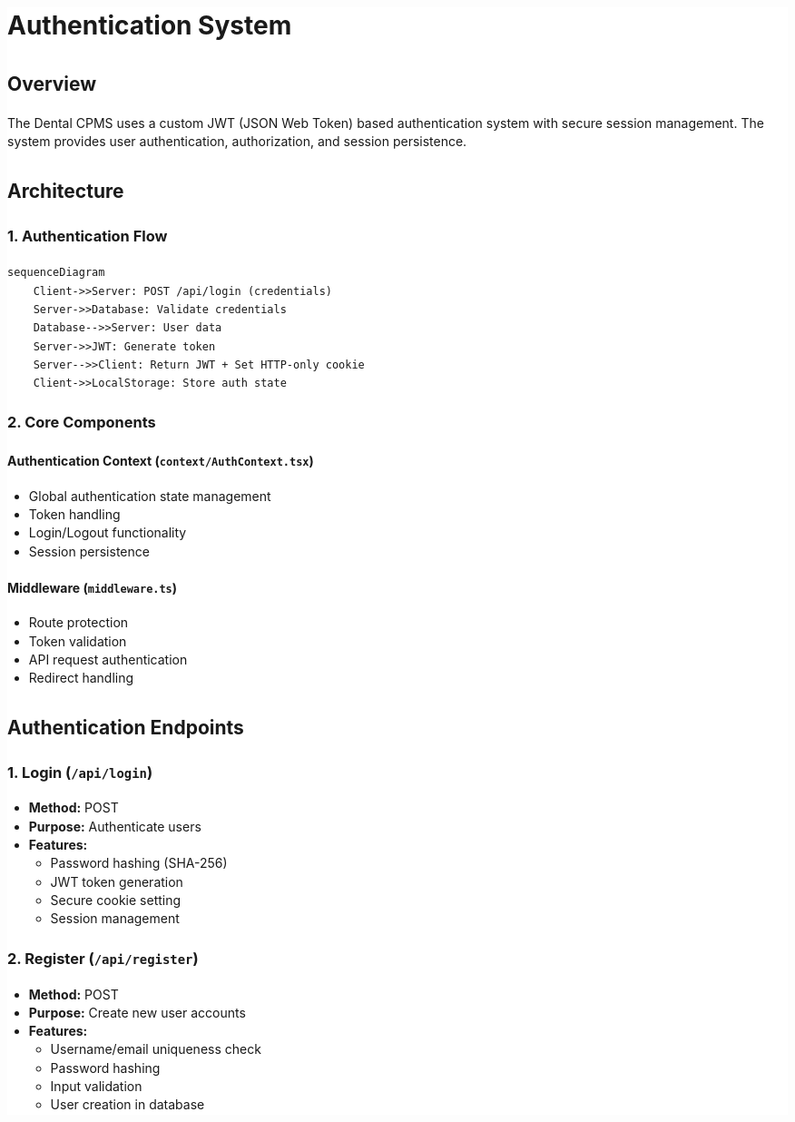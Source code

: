 # Authentication System

## Overview

The Dental CPMS uses a custom JWT (JSON Web Token) based authentication system with secure session management. The system provides user authentication, authorization, and session persistence.

## Architecture

### 1. Authentication Flow

```mermaid
sequenceDiagram
    Client->>Server: POST /api/login (credentials)
    Server->>Database: Validate credentials
    Database-->>Server: User data
    Server->>JWT: Generate token
    Server-->>Client: Return JWT + Set HTTP-only cookie
    Client->>LocalStorage: Store auth state
```

### 2. Core Components

#### Authentication Context (`context/AuthContext.tsx`)
- Global authentication state management
- Token handling
- Login/Logout functionality
- Session persistence

#### Middleware (`middleware.ts`)
- Route protection
- Token validation
- API request authentication
- Redirect handling

## Authentication Endpoints

### 1. Login (`/api/login`)
- **Method:** POST
- **Purpose:** Authenticate users
- **Features:**
  - Password hashing (SHA-256)
  - JWT token generation
  - Secure cookie setting
  - Session management

### 2. Register (`/api/register`)
- **Method:** POST
- **Purpose:** Create new user accounts
- **Features:**
  - Username/email uniqueness check
  - Password hashing
  - Input validation
  - User creation in database
